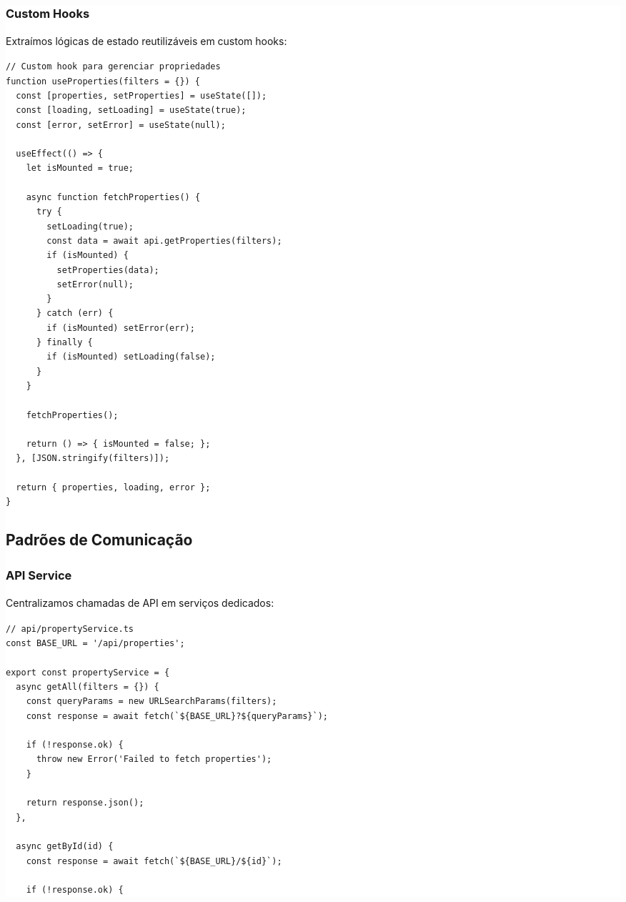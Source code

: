### Custom Hooks

Extraímos lógicas de estado reutilizáveis em custom hooks:

```tsx
// Custom hook para gerenciar propriedades
function useProperties(filters = {}) {
  const [properties, setProperties] = useState([]);
  const [loading, setLoading] = useState(true);
  const [error, setError] = useState(null);
  
  useEffect(() => {
    let isMounted = true;
    
    async function fetchProperties() {
      try {
        setLoading(true);
        const data = await api.getProperties(filters);
        if (isMounted) {
          setProperties(data);
          setError(null);
        }
      } catch (err) {
        if (isMounted) setError(err);
      } finally {
        if (isMounted) setLoading(false);
      }
    }
    
    fetchProperties();
    
    return () => { isMounted = false; };
  }, [JSON.stringify(filters)]);
  
  return { properties, loading, error };
}
```

## Padrões de Comunicação

### API Service

Centralizamos chamadas de API em serviços dedicados:

```tsx
// api/propertyService.ts
const BASE_URL = '/api/properties';

export const propertyService = {
  async getAll(filters = {}) {
    const queryParams = new URLSearchParams(filters);
    const response = await fetch(`${BASE_URL}?${queryParams}`);
    
    if (!response.ok) {
      throw new Error('Failed to fetch properties');
    }
    
    return response.json();
  },
  
  async getById(id) {
    const response = await fetch(`${BASE_URL}/${id}`);
    
    if (!response.ok) {
```